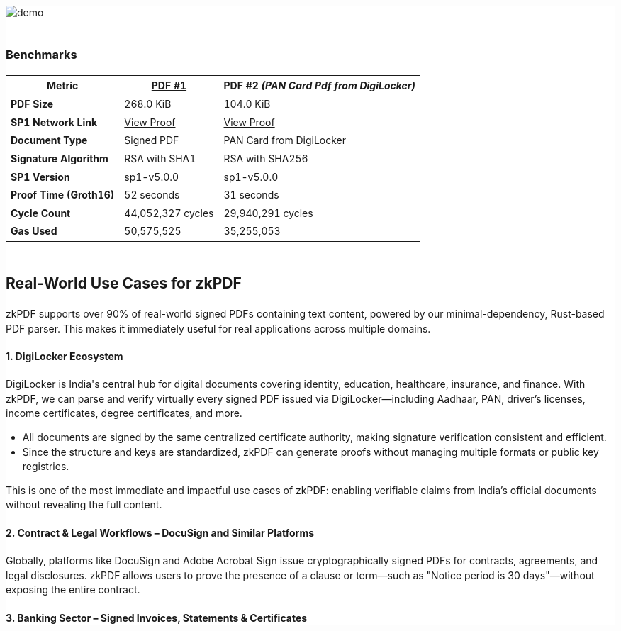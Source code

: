 ![demo](/articles/zkpdf-unlocking-verifiable-data/zkpdf_demo.webp)

---

### Benchmarks

| Metric                   | [PDF #1](https://github.com/privacy-scaling-explorations/zkpdf/blob/main/pdf-utils/sample-pdfs/digitally_signed.pdf)   | PDF #2 _(PAN Card Pdf from DigiLocker)_                                                                               |
| ------------------------ | ---------------------------------------------------------------------------------------------------------------------- | --------------------------------------------------------------------------------------------------------------------- |
| **PDF Size**             | 268.0 KiB                                                                                                              | 104.0 KiB                                                                                                             |
| **SP1 Network Link**     | [View Proof](https://explorer.succinct.xyz/request/0xf45625c4c789c0d146e2e2382ca141391c0813c9e7d1c42e96572a04dd3b2fff) | [View Proof](https://network.succinct.xyz/request/0x8c9842665d22504078d674259603786327fe9b834bd04f149dd4f92e94654f2c) |
| **Document Type**        | Signed PDF                                                                                                             | PAN Card from DigiLocker                                                                                              |
| **Signature Algorithm**  | RSA with SHA1                                                                                                          | RSA with SHA256                                                                                                       |
| **SP1 Version**          | sp1-v5.0.0                                                                                                             | sp1-v5.0.0                                                                                                            |
| **Proof Time (Groth16)** | 52 seconds                                                                                                             | 31 seconds                                                                                                            |
| **Cycle Count**          | 44,052,327 cycles                                                                                                      | 29,940,291 cycles                                                                                                     |
| **Gas Used**             | 50,575,525                                                                                                             | 35,255,053                                                                                                            |

---

## Real-World Use Cases for zkPDF

zkPDF supports over 90% of real-world signed PDFs containing text content, powered by our minimal-dependency, Rust-based PDF parser. This makes it immediately useful for real applications across multiple domains.

#### 1. DigiLocker Ecosystem

DigiLocker is India's central hub for digital documents covering identity, education, healthcare, insurance, and finance. With zkPDF, we can parse and verify virtually every signed PDF issued via DigiLocker—including Aadhaar, PAN, driver’s licenses, income certificates, degree certificates, and more.

- All documents are signed by the same centralized certificate authority, making signature verification consistent and efficient.
- Since the structure and keys are standardized, zkPDF can generate proofs without managing multiple formats or public key registries.

This is one of the most immediate and impactful use cases of zkPDF: enabling verifiable claims from India’s official documents without revealing the full content.

#### 2. Contract & Legal Workflows – DocuSign and Similar Platforms

Globally, platforms like DocuSign and Adobe Acrobat Sign issue cryptographically signed PDFs for contracts, agreements, and legal disclosures. zkPDF allows users to prove the presence of a clause or term—such as "Notice period is 30 days"—without exposing the entire contract.

#### 3. Banking Sector – Signed Invoices, Statements & Certificates
